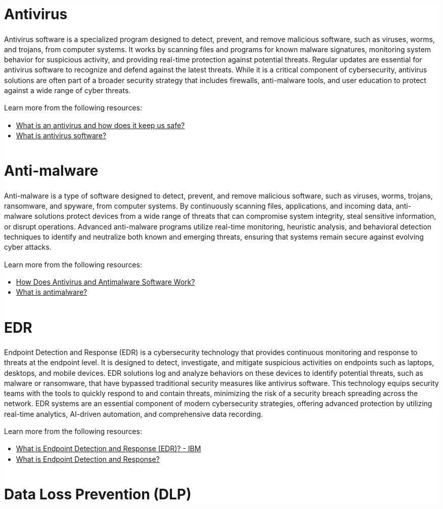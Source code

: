 # Antivirus

Antivirus software is a specialized program designed to detect, prevent, and remove malicious software, such as viruses, worms, and trojans, from computer systems. It works by scanning files and programs for known malware signatures, monitoring system behavior for suspicious activity, and providing real-time protection against potential threats. Regular updates are essential for antivirus software to recognize and defend against the latest threats. While it is a critical component of cybersecurity, antivirus solutions are often part of a broader security strategy that includes firewalls, anti-malware tools, and user education to protect against a wide range of cyber threats.

Learn more from the following resources:

- [What is an antivirus and how does it keep us safe?](https://www.youtube.com/watch?v=jW626WMWNAE)
- [What is antivirus software?](https://www.webroot.com/gb/en/resources/tips-articles/what-is-anti-virus-software)

# Anti-malware

Anti-malware is a type of software designed to detect, prevent, and remove malicious software, such as viruses, worms, trojans, ransomware, and spyware, from computer systems. By continuously scanning files, applications, and incoming data, anti-malware solutions protect devices from a wide range of threats that can compromise system integrity, steal sensitive information, or disrupt operations. Advanced anti-malware programs utilize real-time monitoring, heuristic analysis, and behavioral detection techniques to identify and neutralize both known and emerging threats, ensuring that systems remain secure against evolving cyber attacks.

Learn more from the following resources:

- [How Does Antivirus and Antimalware Software Work?](https://www.youtube.com/watch?v=bTU1jbVXlmM)
- [What is antimalware?](https://riskxchange.co/1006974/cybersecurity-what-is-anti-malware/)

# EDR

Endpoint Detection and Response (EDR) is a cybersecurity technology that provides continuous monitoring and response to threats at the endpoint level. It is designed to detect, investigate, and mitigate suspicious activities on endpoints such as laptops, desktops, and mobile devices. EDR solutions log and analyze behaviors on these devices to identify potential threats, such as malware or ransomware, that have bypassed traditional security measures like antivirus software. This technology equips security teams with the tools to quickly respond to and contain threats, minimizing the risk of a security breach spreading across the network. EDR systems are an essential component of modern cybersecurity strategies, offering advanced protection by utilizing real-time analytics, AI-driven automation, and comprehensive data recording.

Learn more from the following resources:

- [What is Endpoint Detection and Response (EDR)? - IBM](https://www.youtube.com/watch?v=55GaIolVVqI)
- [What is Endpoint Detection and Response?](https://www.crowdstrike.com/cybersecurity-101/endpoint-security/endpoint-detection-and-response-edr/)

# Data Loss Prevention (DLP)
